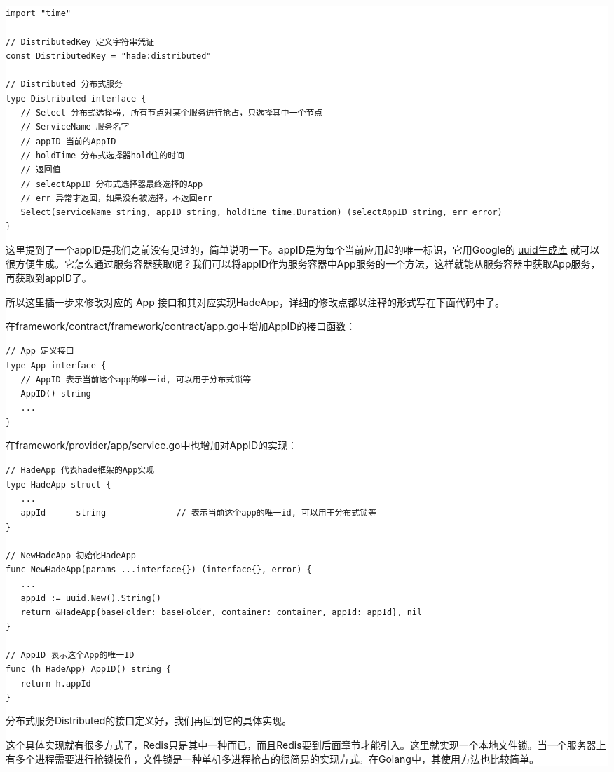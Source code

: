     import "time"
    
    // DistributedKey 定义字符串凭证
    const DistributedKey = "hade:distributed"
    
    // Distributed 分布式服务
    type Distributed interface {
       // Select 分布式选择器, 所有节点对某个服务进行抢占，只选择其中一个节点
       // ServiceName 服务名字
       // appID 当前的AppID
       // holdTime 分布式选择器hold住的时间
       // 返回值
       // selectAppID 分布式选择器最终选择的App
       // err 异常才返回，如果没有被选择，不返回err
       Select(serviceName string, appID string, holdTime time.Duration) (selectAppID string, err error)
    }
    
    

这里提到了一个appID是我们之前没有见过的，简单说明一下。appID是为每个当前应用起的唯一标识，它用Google的 [uuid生成库](https://github.com/google/uuid) 就可以很方便生成。它怎么通过服务容器获取呢？我们可以将appID作为服务容器中App服务的一个方法，这样就能从服务容器中获取App服务，再获取到appID了。

所以这里插一步来修改对应的 App 接口和其对应实现HadeApp，详细的修改点都以注释的形式写在下面代码中了。

在framework/contract/framework/contract/app.go中增加AppID的接口函数：

    // App 定义接口
    type App interface {
       // AppID 表示当前这个app的唯一id, 可以用于分布式锁等
       AppID() string
       ...
    }
    

在framework/provider/app/service.go中也增加对AppID的实现：

    // HadeApp 代表hade框架的App实现
    type HadeApp struct {
       ...
       appId      string              // 表示当前这个app的唯一id, 可以用于分布式锁等
    }
    
    // NewHadeApp 初始化HadeApp
    func NewHadeApp(params ...interface{}) (interface{}, error) {
       ...
       appId := uuid.New().String()
       return &HadeApp{baseFolder: baseFolder, container: container, appId: appId}, nil
    }
    
    // AppID 表示这个App的唯一ID
    func (h HadeApp) AppID() string {
       return h.appId
    }
    
    

分布式服务Distributed的接口定义好，我们再回到它的具体实现。

这个具体实现就有很多方式了，Redis只是其中一种而已，而且Redis要到后面章节才能引入。这里就实现一个本地文件锁。当一个服务器上有多个进程需要进行抢锁操作，文件锁是一种单机多进程抢占的很简易的实现方式。在Golang中，其使用方法也比较简单。

